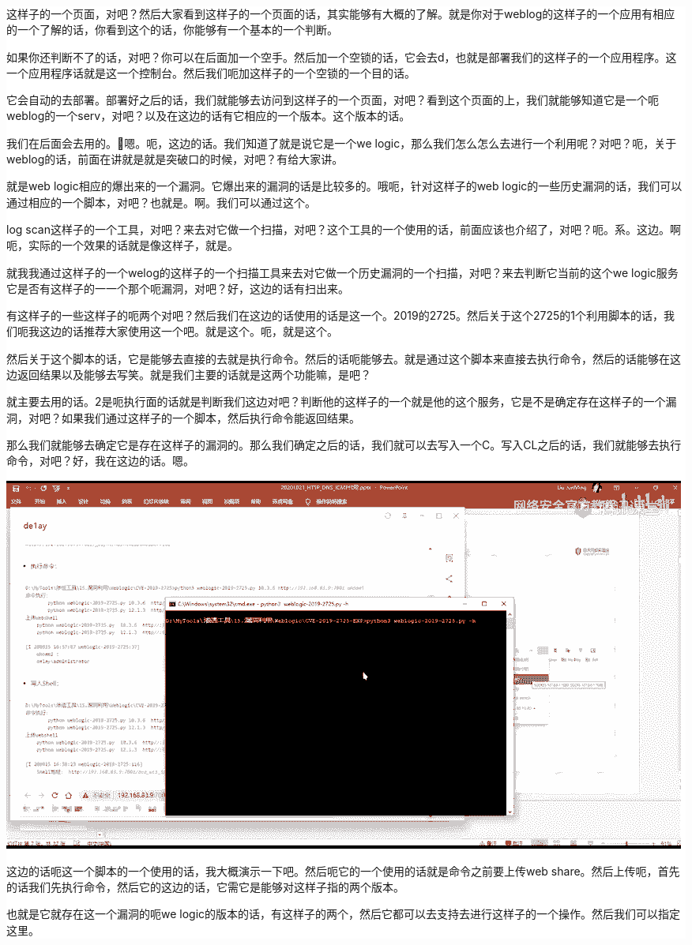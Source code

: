 这样子的一个页面，对吧？然后大家看到这样子的一个页面的话，其实能够有大概的了解。就是你对于weblog的这样子的一个应用有相应的一个了解的话，你看到这个的话，你能够有一个基本的一个判断。

如果你还判断不了的话，对吧？你可以在后面加一个空手。然后加一个空锁的话，它会去d，也就是部署我们的这样子的一个应用程序。这一个应用程序话就是这一个控制台。然后我们呃加这样子的一个空锁的一个目的话。

它会自动的去部署。部署好之后的话，我们就能够去访问到这样子的一个页面，对吧？看到这个页面的上，我们就能够知道它是一个呃weblog的一个serv，对吧？以及在这边的话有它相应的一个版本。这个版本的话。

我们在后面会去用的。🤧嗯。呃，这边的话。我们知道了就是说它是一个we logic，那么我们怎么怎么去进行一个利用呢？对吧？呃，关于weblog的话，前面在讲就是就是突破口的时候，对吧？有给大家讲。

就是web logic相应的爆出来的一个漏洞。它爆出来的漏洞的话是比较多的。哦呃，针对这样子的web logic的一些历史漏洞的话，我们可以通过相应的一个脚本，对吧？也就是。啊。我们可以通过这个。

log scan这样子的一个工具，对吧？来去对它做一个扫描，对吧？这个工具的一个使用的话，前面应该也介绍了，对吧？呃。系。这边。啊呃，实际的一个效果的话就是像这样子，就是。

就我我通过这样子的一个welog的这样子的一个扫描工具来去对它做一个历史漏洞的一个扫描，对吧？来去判断它当前的这个we logic服务它是否有这样子的一一个那个呃漏洞，对吧？好，这边的话有扫出来。

有这样子的一些这样子的呃两个对吧？然后我们在这边的话使用的话是这一个。2019的2725。然后关于这个2725的1个利用脚本的话，我们呃我这边的话推荐大家使用这一个吧。就是这个。呃，就是这个。

然后关于这个脚本的话，它是能够去直接的去就是执行命令。然后的话呃能够去。就是通过这个脚本来直接去执行命令，然后的话能够在这边返回结果以及能够去写笑。就是我们主要的话就是这两个功能嘛，是吧？

就主要去用的话。2是呃执行面的话就是判断我们这边对吧？判断他的这样子的一个就是他的这个服务，它是不是确定存在这样子的一个漏洞，对吧？如果我们通过这样子的一个脚本，然后执行命令能返回结果。

那么我们就能够去确定它是存在这样子的漏洞的。那么我们确定之后的话，我们就可以去写入一个C。写入CL之后的话，我们就能够去执行命令，对吧？好，我在这边的话。嗯。



![](img/da15c3c5c6bbd040458f9699b653e448_9.png)

这边的话呃这一个脚本的一个使用的话，我大概演示一下吧。然后呃它的一个使用的话就是命令之前要上传web share。然后上传呃，首先的话我们先执行命令，然后它的这边的话，它需它是能够对这样子指的两个版本。

也就是它就存在这一个漏洞的呃we logic的版本的话，有这样子的两个，然后它都可以去支持去进行这样子的一个操作。然后我们可以指定这里。


